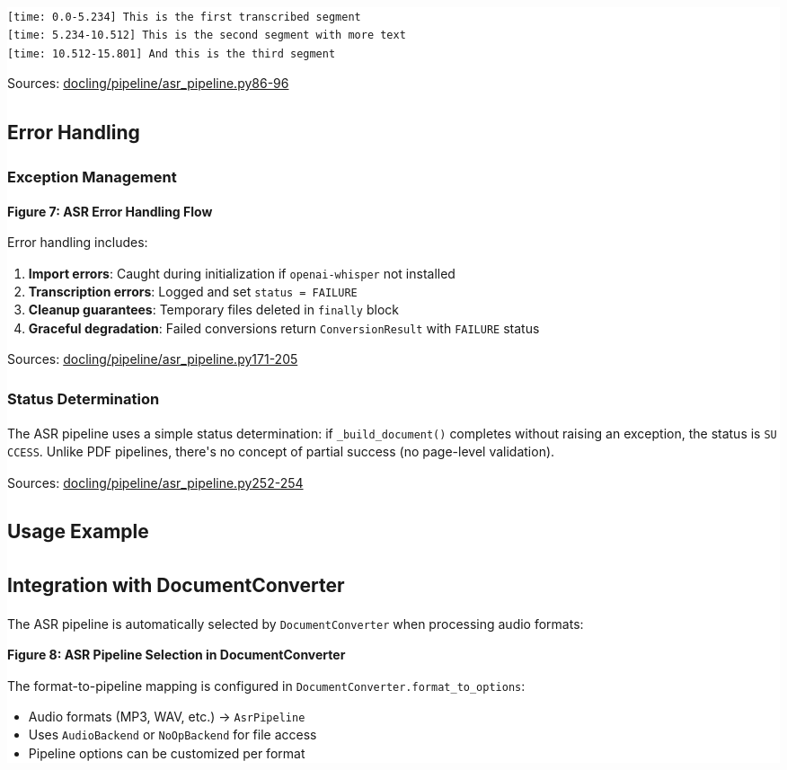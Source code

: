 ```
[time: 0.0-5.234] This is the first transcribed segment
[time: 5.234-10.512] This is the second segment with more text
[time: 10.512-15.801] And this is the third segment
```

Sources: [docling/pipeline/asr\_pipeline.py86-96](https://github.com/docling-project/docling/blob/f7244a43/docling/pipeline/asr_pipeline.py#L86-L96)

## Error Handling

### Exception Management

```
```

**Figure 7: ASR Error Handling Flow**

Error handling includes:

1. **Import errors**: Caught during initialization if `openai-whisper` not installed
2. **Transcription errors**: Logged and set `status = FAILURE`
3. **Cleanup guarantees**: Temporary files deleted in `finally` block
4. **Graceful degradation**: Failed conversions return `ConversionResult` with `FAILURE` status

Sources: [docling/pipeline/asr\_pipeline.py171-205](https://github.com/docling-project/docling/blob/f7244a43/docling/pipeline/asr_pipeline.py#L171-L205)

### Status Determination

```
```

The ASR pipeline uses a simple status determination: if `_build_document()` completes without raising an exception, the status is `SUCCESS`. Unlike PDF pipelines, there's no concept of partial success (no page-level validation).

Sources: [docling/pipeline/asr\_pipeline.py252-254](https://github.com/docling-project/docling/blob/f7244a43/docling/pipeline/asr_pipeline.py#L252-L254)

## Usage Example

```
```

## Integration with DocumentConverter

The ASR pipeline is automatically selected by `DocumentConverter` when processing audio formats:

```
```

**Figure 8: ASR Pipeline Selection in DocumentConverter**

The format-to-pipeline mapping is configured in `DocumentConverter.format_to_options`:

- Audio formats (MP3, WAV, etc.) → `AsrPipeline`
- Uses `AudioBackend` or `NoOpBackend` for file access
- Pipeline options can be customized per format
